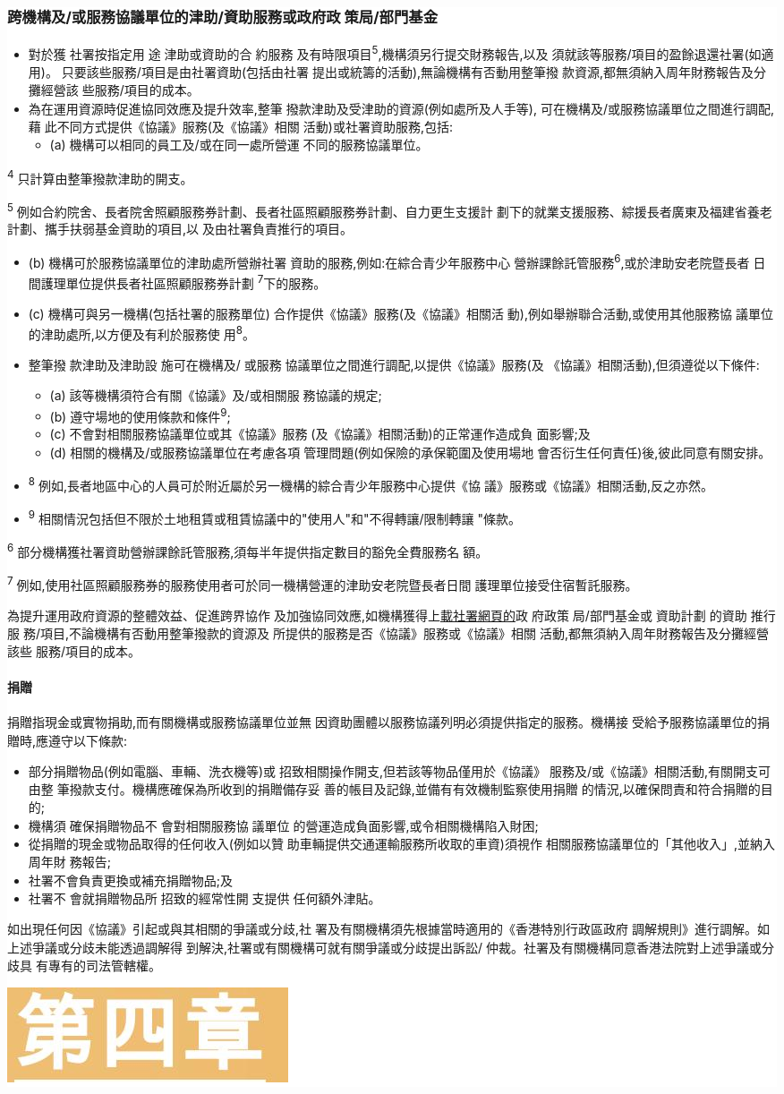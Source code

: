 ### <span id="page-21-0"></span>跨機構及/或服務協議單位的津助/資助服務或政府政 策局/部門基金

- 對於獲 社署按指定用 途 津助或資助的合 約服務 及有時限項目<sup>5</sup>,機構須另行提交財務報告,以及 須就該等服務/項目的盈餘退還社署(如適用)。 只要該些服務/項目是由社署資助(包括由社署 提出或統籌的活動),無論機構有否動用整筆撥 款資源,都無須納入周年財務報告及分攤經營該 些服務/項目的成本。
- 為在運用資源時促進協同效應及提升效率,整筆 撥款津助及受津助的資源(例如處所及人手等), 可在機構及/或服務協議單位之間進行調配,藉 此不同方式提供《協議》服務(及《協議》相關 活動)或社署資助服務,包括:
	- (a) 機構可以相同的員工及/或在同一處所營運 不同的服務協議單位。

<sup>4</sup> 只計算由整筆撥款津助的開支。

<sup>5</sup> 例如合約院舍、長者院舍照顧服務券計劃、長者社區照顧服務券計劃、自力更生支援計 劃下的就業支援服務、綜援長者廣東及福建省養老計劃、攜手扶弱基金資助的項目,以 及由社署負責推行的項目。

- (b) 機構可於服務協議單位的津助處所營辦社署 資助的服務,例如:在綜合青少年服務中心 營辦課餘託管服務<sup>6</sup>,或於津助安老院暨長者 日間護理單位提供長者社區照顧服務券計劃 <sup>7</sup>下的服務。
- (c) 機構可與另一機構(包括社署的服務單位) 合作提供《協議》服務(及《協議》相關活 動),例如舉辦聯合活動,或使用其他服務協 議單位的津助處所,以方便及有利於服務使 用<sup>8</sup>。
- 整筆撥 款津助及津助設 施可在機構及/ 或服務 協議單位之間進行調配,以提供《協議》服務(及 《協議》相關活動),但須遵從以下條件:
	- (a) 該等機構須符合有關《協議》及/或相關服 務協議的規定;
	- (b) 遵守場地的使用條款和條件<sup>9</sup>;
	- (c) 不會對相關服務協議單位或其《協議》服務 (及《協議》相關活動)的正常運作造成負 面影響;及
	- (d) 相關的機構及/或服務協議單位在考慮各項 管理問題(例如保險的承保範圍及使用場地 會否衍生任何責任)後,彼此同意有關安排。

- <sup>8</sup> 例如,長者地區中心的人員可於附近屬於另一機構的綜合青少年服務中心提供《協 議》服務或《協議》相關活動,反之亦然。
- <sup>9</sup> 相關情況包括但不限於土地租賃或租賃協議中的"使用人"和"不得轉讓/限制轉讓 "條款。

<sup>6</sup> 部分機構獲社署資助營辦課餘託管服務,須每半年提供指定數目的豁免全費服務名 額。

<sup>7</sup> 例如,使用社區照顧服務券的服務使用者可於同一機構營運的津助安老院暨長者日間 護理單位接受住宿暫託服務。

為提升運用政府資源的整體效益、促進跨界協作 及加強協同效應,如機構獲得上[載社署網頁的](https://www.swd.gov.hk/storage/asset/section/585/tc/List%20of%20funds%20or%20subsidy%20schemes%20exempt%20from%20cost-apportionment.pdf)政 府政策 局/部門基金或 資助計劃 的資助 推行服 務/項目,不論機構有否動用整筆撥款的資源及 所提供的服務是否《協議》服務或《協議》相關 活動,都無須納入周年財務報告及分攤經營該些 服務/項目的成本。

#### <span id="page-23-0"></span>捐贈

捐贈指現金或實物捐助,而有關機構或服務協議單位並無 因資助團體以服務協議列明必須提供指定的服務。機構接 受給予服務協議單位的捐贈時,應遵守以下條款:

- 部分捐贈物品(例如電腦、車輛、洗衣機等)或 招致相關操作開支,但若該等物品僅用於《協議》 服務及/或《協議》相關活動,有關開支可由整 筆撥款支付。機構應確保為所收到的捐贈備存妥 善的帳目及記錄,並備有有效機制監察使用捐贈 的情況,以確保問責和符合捐贈的目的;
- 機構須 確保捐贈物品不 會對相關服務協 議單位 的營運造成負面影響,或令相關機構陷入財困;
- 從捐贈的現金或物品取得的任何收入(例如以贊 助車輛提供交通運輸服務所收取的車資)須視作 相關服務協議單位的「其他收入」,並納入周年財 務報告;
- 社署不會負責更換或補充捐贈物品;及
- 社署不 會就捐贈物品所 招致的經常性開 支提供 任何額外津貼。

<span id="page-24-0"></span>如出現任何因《協議》引起或與其相關的爭議或分歧,社 署及有關機構須先根據當時適用的《香港特別行政區政府 調解規則》進行調解。如上述爭議或分歧未能透過調解得 到解決,社署或有關機構可就有關爭議或分歧提出訴訟/ 仲裁。社署及有關機構同意香港法院對上述爭議或分歧具 有專有的司法管轄權。

![](_page_25_Picture_0.jpeg)
